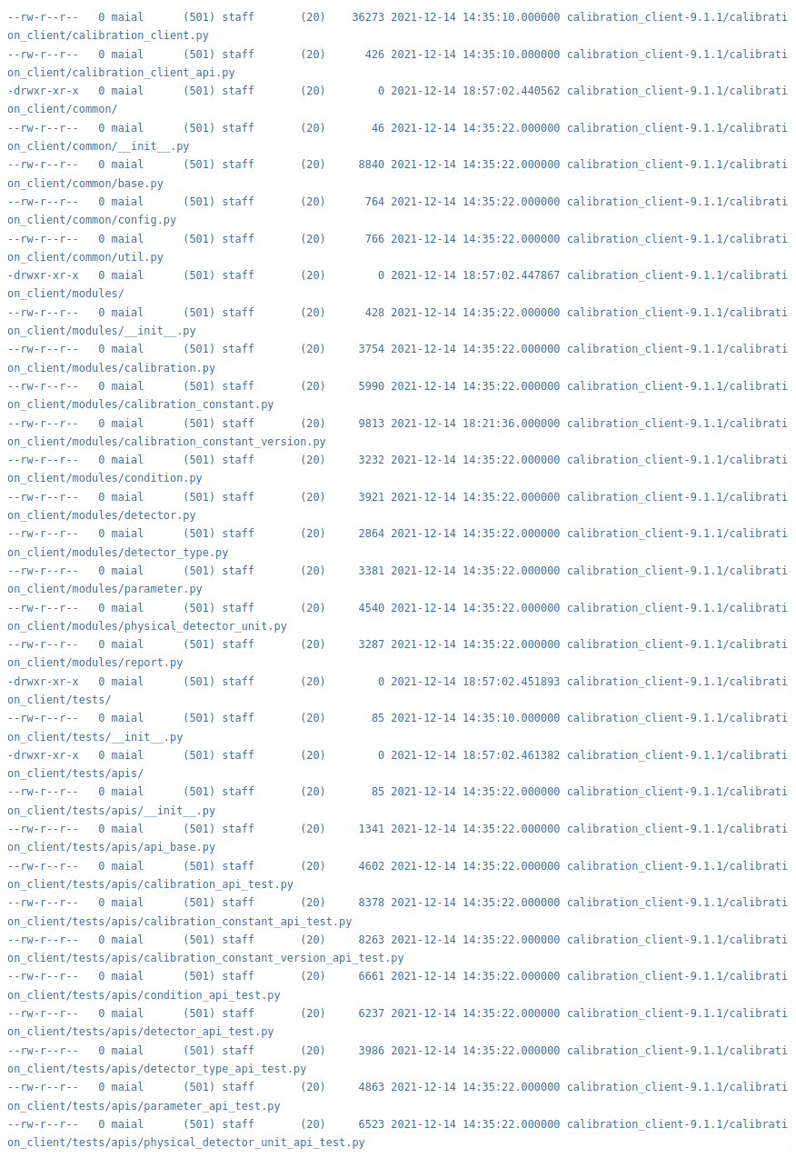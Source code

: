 ```diff
--rw-r--r--   0 maial      (501) staff       (20)    36273 2021-12-14 14:35:10.000000 calibration_client-9.1.1/calibration_client/calibration_client.py
--rw-r--r--   0 maial      (501) staff       (20)      426 2021-12-14 14:35:10.000000 calibration_client-9.1.1/calibration_client/calibration_client_api.py
-drwxr-xr-x   0 maial      (501) staff       (20)        0 2021-12-14 18:57:02.440562 calibration_client-9.1.1/calibration_client/common/
--rw-r--r--   0 maial      (501) staff       (20)       46 2021-12-14 14:35:22.000000 calibration_client-9.1.1/calibration_client/common/__init__.py
--rw-r--r--   0 maial      (501) staff       (20)     8840 2021-12-14 14:35:22.000000 calibration_client-9.1.1/calibration_client/common/base.py
--rw-r--r--   0 maial      (501) staff       (20)      764 2021-12-14 14:35:22.000000 calibration_client-9.1.1/calibration_client/common/config.py
--rw-r--r--   0 maial      (501) staff       (20)      766 2021-12-14 14:35:22.000000 calibration_client-9.1.1/calibration_client/common/util.py
-drwxr-xr-x   0 maial      (501) staff       (20)        0 2021-12-14 18:57:02.447867 calibration_client-9.1.1/calibration_client/modules/
--rw-r--r--   0 maial      (501) staff       (20)      428 2021-12-14 14:35:22.000000 calibration_client-9.1.1/calibration_client/modules/__init__.py
--rw-r--r--   0 maial      (501) staff       (20)     3754 2021-12-14 14:35:22.000000 calibration_client-9.1.1/calibration_client/modules/calibration.py
--rw-r--r--   0 maial      (501) staff       (20)     5990 2021-12-14 14:35:22.000000 calibration_client-9.1.1/calibration_client/modules/calibration_constant.py
--rw-r--r--   0 maial      (501) staff       (20)     9813 2021-12-14 18:21:36.000000 calibration_client-9.1.1/calibration_client/modules/calibration_constant_version.py
--rw-r--r--   0 maial      (501) staff       (20)     3232 2021-12-14 14:35:22.000000 calibration_client-9.1.1/calibration_client/modules/condition.py
--rw-r--r--   0 maial      (501) staff       (20)     3921 2021-12-14 14:35:22.000000 calibration_client-9.1.1/calibration_client/modules/detector.py
--rw-r--r--   0 maial      (501) staff       (20)     2864 2021-12-14 14:35:22.000000 calibration_client-9.1.1/calibration_client/modules/detector_type.py
--rw-r--r--   0 maial      (501) staff       (20)     3381 2021-12-14 14:35:22.000000 calibration_client-9.1.1/calibration_client/modules/parameter.py
--rw-r--r--   0 maial      (501) staff       (20)     4540 2021-12-14 14:35:22.000000 calibration_client-9.1.1/calibration_client/modules/physical_detector_unit.py
--rw-r--r--   0 maial      (501) staff       (20)     3287 2021-12-14 14:35:22.000000 calibration_client-9.1.1/calibration_client/modules/report.py
-drwxr-xr-x   0 maial      (501) staff       (20)        0 2021-12-14 18:57:02.451893 calibration_client-9.1.1/calibration_client/tests/
--rw-r--r--   0 maial      (501) staff       (20)       85 2021-12-14 14:35:10.000000 calibration_client-9.1.1/calibration_client/tests/__init__.py
-drwxr-xr-x   0 maial      (501) staff       (20)        0 2021-12-14 18:57:02.461382 calibration_client-9.1.1/calibration_client/tests/apis/
--rw-r--r--   0 maial      (501) staff       (20)       85 2021-12-14 14:35:22.000000 calibration_client-9.1.1/calibration_client/tests/apis/__init__.py
--rw-r--r--   0 maial      (501) staff       (20)     1341 2021-12-14 14:35:22.000000 calibration_client-9.1.1/calibration_client/tests/apis/api_base.py
--rw-r--r--   0 maial      (501) staff       (20)     4602 2021-12-14 14:35:22.000000 calibration_client-9.1.1/calibration_client/tests/apis/calibration_api_test.py
--rw-r--r--   0 maial      (501) staff       (20)     8378 2021-12-14 14:35:22.000000 calibration_client-9.1.1/calibration_client/tests/apis/calibration_constant_api_test.py
--rw-r--r--   0 maial      (501) staff       (20)     8263 2021-12-14 14:35:22.000000 calibration_client-9.1.1/calibration_client/tests/apis/calibration_constant_version_api_test.py
--rw-r--r--   0 maial      (501) staff       (20)     6661 2021-12-14 14:35:22.000000 calibration_client-9.1.1/calibration_client/tests/apis/condition_api_test.py
--rw-r--r--   0 maial      (501) staff       (20)     6237 2021-12-14 14:35:22.000000 calibration_client-9.1.1/calibration_client/tests/apis/detector_api_test.py
--rw-r--r--   0 maial      (501) staff       (20)     3986 2021-12-14 14:35:22.000000 calibration_client-9.1.1/calibration_client/tests/apis/detector_type_api_test.py
--rw-r--r--   0 maial      (501) staff       (20)     4863 2021-12-14 14:35:22.000000 calibration_client-9.1.1/calibration_client/tests/apis/parameter_api_test.py
--rw-r--r--   0 maial      (501) staff       (20)     6523 2021-12-14 14:35:22.000000 calibration_client-9.1.1/calibration_client/tests/apis/physical_detector_unit_api_test.py
```